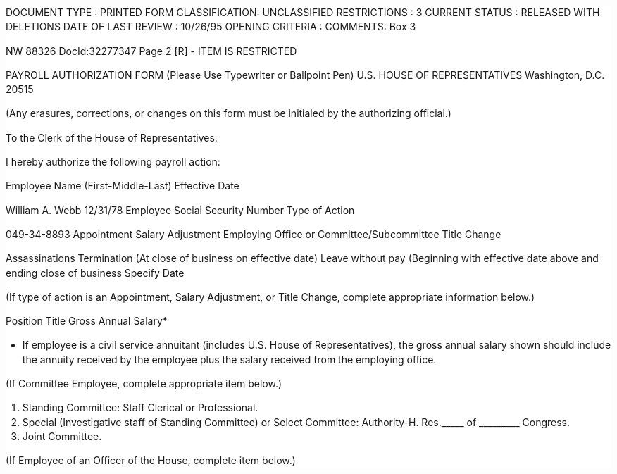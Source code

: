 DOCUMENT TYPE : PRINTED FORM
CLASSIFICATION: UNCLASSIFIED
RESTRICTIONS : 3
CURRENT STATUS : RELEASED WITH DELETIONS
DATE OF LAST REVIEW : 10/26/95
OPENING CRITERIA
:
COMMENTS: Box 3

NW 88326
DocId:32277347 Page 2
[R] - ITEM IS RESTRICTED

PAYROLL AUTHORIZATION FORM
(Please Use Typewriter
or Ballpoint Pen)
U.S. HOUSE OF REPRESENTATIVES
Washington, D.C. 20515

(Any erasures, corrections, or changes
on this form must be initialed by the
authorizing official.)

To the Clerk of the House of Representatives:

I hereby authorize the following payroll action:

Employee Name (First-Middle-Last) Effective Date

William A. Webb 12/31/78
Employee Social Security Number Type of Action

049-34-8893 Appointment
Salary Adjustment
Employing Office or Committee/Subcommittee Title Change

Assassinations Termination (At close of business on effective date)
Leave without pay (Beginning with effective date above and ending
close of business Specify Date

(If type of action is an Appointment, Salary Adjustment, or Title Change, complete appropriate information below.)

Position Title Gross Annual Salary*

* If employee is a civil service annuitant (includes U.S. House of Representatives), the gross annual salary shown should include the annuity received by the employee
plus the salary received from the employing office.

(If Committee Employee, complete appropriate item below.)

1. Standing Committee: Staff Clerical or Professional.
2. Special (Investigative staff of Standing Committee) or Select Committee: Authority-H. Res._____ of _________ Congress.
3. Joint Committee.

(If Employee of an Officer of the House, complete item below.)

